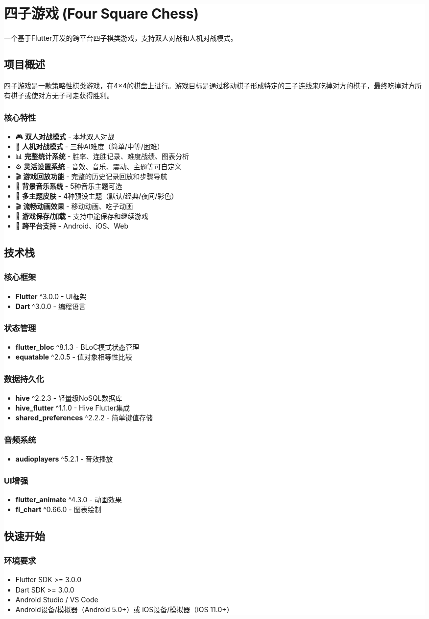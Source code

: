 # 四子游戏 (Four Square Chess)

一个基于Flutter开发的跨平台四子棋类游戏，支持双人对战和人机对战模式。

## 项目概述

四子游戏是一款策略性棋类游戏，在4×4的棋盘上进行。游戏目标是通过移动棋子形成特定的三子连线来吃掉对方的棋子，最终吃掉对方所有棋子或使对方无子可走获得胜利。

### 核心特性

- 🎮 **双人对战模式** - 本地双人对战
- 🤖 **人机对战模式** - 三种AI难度（简单/中等/困难）
- 📊 **完整统计系统** - 胜率、连胜记录、难度战绩、图表分析
- ⚙️ **灵活设置系统** - 音效、音乐、震动、主题等可自定义
- 🎬 **游戏回放功能** - 完整的历史记录回放和步骤导航
- 🎵 **背景音乐系统** - 5种音乐主题可选
- 🎨 **多主题皮肤** - 4种预设主题（默认/经典/夜间/彩色）
- 🎬 **流畅动画效果** - 移动动画、吃子动画
- 💾 **游戏保存/加载** - 支持中途保存和继续游戏
- 📱 **跨平台支持** - Android、iOS、Web

## 技术栈

### 核心框架
- **Flutter** ^3.0.0 - UI框架
- **Dart** ^3.0.0 - 编程语言

### 状态管理
- **flutter_bloc** ^8.1.3 - BLoC模式状态管理
- **equatable** ^2.0.5 - 值对象相等性比较

### 数据持久化
- **hive** ^2.2.3 - 轻量级NoSQL数据库
- **hive_flutter** ^1.1.0 - Hive Flutter集成
- **shared_preferences** ^2.2.2 - 简单键值存储

### 音频系统
- **audioplayers** ^5.2.1 - 音效播放

### UI增强
- **flutter_animate** ^4.3.0 - 动画效果
- **fl_chart** ^0.66.0 - 图表绘制

## 快速开始

### 环境要求

- Flutter SDK >= 3.0.0
- Dart SDK >= 3.0.0
- Android Studio / VS Code
- Android设备/模拟器（Android 5.0+）或 iOS设备/模拟器（iOS 11.0+）
